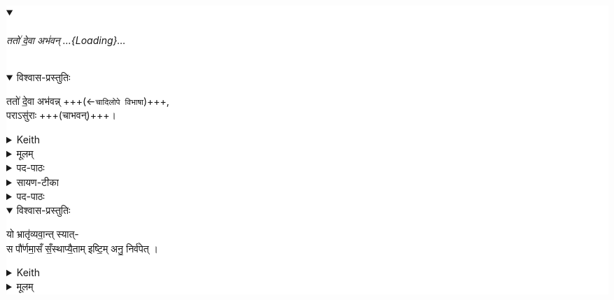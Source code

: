 </details>
<div class="js_include" includetitle="false" newlevelforh1="5" unfilled="" url="/vedAH_yajuH/taittirIyam/sArasvata-vibhAgaH/brAhmaNam/brAhmaNam/sarva-prastutiH/3/3_darsha-pUrNa-mAsAdi/05_Ajya-grahaNam/tato_devA_abhavan.md">
<details open><summary><h6>ततो॑ दे॒वा अभ॑वन् ...{Loading}...</h6></summary>
<details open><summary>विश्वास-प्रस्तुतिः</summary>

ततो॑ दे॒वा अभ॑वन्न् +++(←`चादिलोपे विभाषा`)+++,  
पराऽसु॑राः +++(चाभवन्)+++।  
</details>

<details><summary>Keith</summary>

Then the gods prospered,  
the Asuras were defeated. 
</details>

<details><summary>मूलम्</summary>

ततो॑ दे॒वा अभ॑वन् ।  
पराऽसु॑राः ।
</details>

<details><summary>पद-पाठः</summary>

ततः॑ । दे॒वाः । अभ॑वन् ।  
परेति॑ । असु॑राः ।
</details>

<details><summary>सायण-टीका</summary>

ततो देवा अभवन्। पराऽसुराः।  
_________________________________

देवानां यज्ञं दृष्ट्वा तथैवानुचरतामसुराणां देवसमानं विजयं दृष्ट्वा देवास्तानसुरान्वञ्चयित्वाऽनुष्ठितेनानुनिर्वाप्येण स्वयं विजयं प्राप्ता असुराश्च पराभूताः। 
</details>
</details>
</div>
<details><summary>पद-पाठः</summary></details>

<details open><summary>विश्वास-प्रस्तुतिः</summary>

यो भ्रातृ॑व्यवा॒न्त् स्यात्-  
स पौ॑र्णमा॒सँ सँ॒स्थाप्यै॒ताम् इष्टि॒म् अनु॒ निर्व॑पेत् ।  
</details>

<details><summary>Keith</summary></details>

<details><summary>मूलम्</summary>
